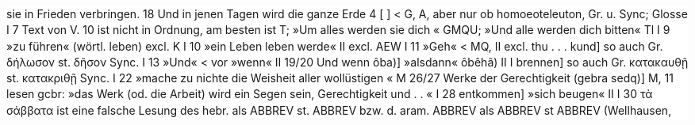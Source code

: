 sie in Frieden verbringen. 18 Und in jenen Tagen wird die ganze Erde
<note type="footnote">4 [ ] &lt; G, A, aber nur ob homoeoteleuton, Gr. u. Sync; Glosse Ι 7
Text von V. 10 ist nicht in Ordnung, am besten ist T; »Um alles werden sie dich
« GMQU; »Und alle werden dich bitten« Tl Ι 9 »zu führen« (wörtl. leben)
excl. K Ι 10 »ein Leben leben werde« II excl. AEW Ι 11 »Geh« &lt; MQ, II excl.
thu . . . kund] so auch Gr. δήλωσον st. δῆσον Sync. Ι 13 »Und« &lt; vor »wenn« II
19/20 Und wenn ôba)] »alsdann« ôbêhâ) II Ι brennen] so auch Gr. κατακαυθῇ
st. κατακριθῇ Sync. Ι 22 »mache zu nichte die Weisheit aller wollüstigen
« M 26/27 Werke der Gerechtigkeit (gebra sedq)] Μ, 11 lesen gcbr: »das
Werk (od. die Arbeit) wird ein Segen sein, Gerechtigkeit und . . « Ι 28 entkommen]
»sich beugen« II Ι 30 τὰ σάββατα ist eine falsche Lesung des hebr.
als ABBREV st. ABBREV bzw. d. aram. ABBREV als ABBREV st ABBREV (Wellhausen,
